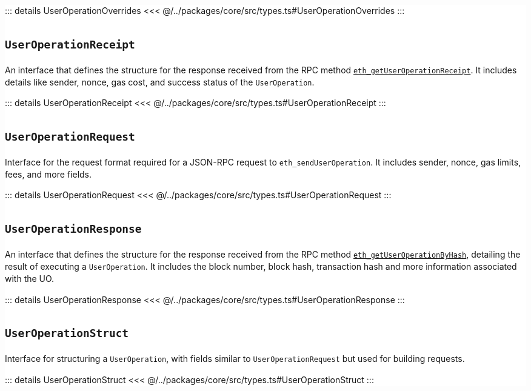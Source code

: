 ::: details UserOperationOverrides
<<< @/../packages/core/src/types.ts#UserOperationOverrides
:::

## `UserOperationReceipt`

An interface that defines the structure for the response received from the RPC method [`eth_getUserOperationReceipt`](https://docs.alchemy.com/reference/eth-getuseroperationreceipt). It includes details like sender, nonce, gas cost, and success status of the `UserOperation`.

::: details UserOperationReceipt
<<< @/../packages/core/src/types.ts#UserOperationReceipt
:::

## `UserOperationRequest`

Interface for the request format required for a JSON-RPC request to `eth_sendUserOperation`. It includes sender, nonce, gas limits, fees, and more fields.

::: details UserOperationRequest
<<< @/../packages/core/src/types.ts#UserOperationRequest
:::

## `UserOperationResponse`

An interface that defines the structure for the response received from the RPC method [`eth_getUserOperationByHash`](https://docs.alchemy.com/reference/eth-getuseroperationbyhash), detailing the result of executing a `UserOperation`. It includes the block number, block hash, transaction hash and more information associated with the UO.

::: details UserOperationResponse
<<< @/../packages/core/src/types.ts#UserOperationResponse
:::

## `UserOperationStruct`

Interface for structuring a `UserOperation`, with fields similar to `UserOperationRequest` but used for building requests.

::: details UserOperationStruct
<<< @/../packages/core/src/types.ts#UserOperationStruct
:::
